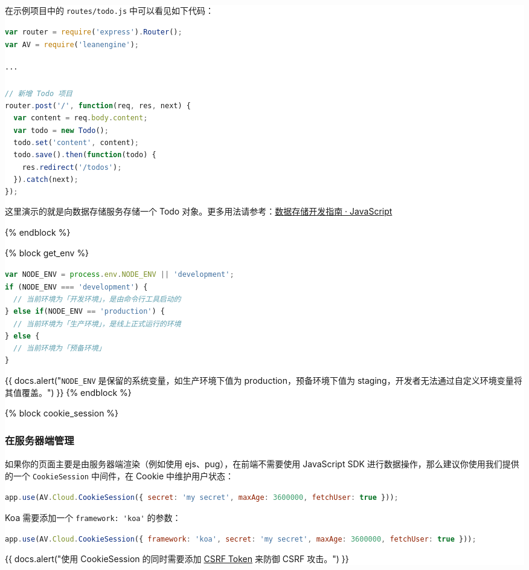 
在示例项目中的 `routes/todo.js` 中可以看见如下代码：

```js
var router = require('express').Router();
var AV = require('leanengine');

···

// 新增 Todo 项目
router.post('/', function(req, res, next) {
  var content = req.body.content;
  var todo = new Todo();
  todo.set('content', content);
  todo.save().then(function(todo) {
    res.redirect('/todos');
  }).catch(next);
});
```

这里演示的就是向数据存储服务存储一个 Todo 对象。更多用法请参考：[数据存储开发指南 · JavaScript](leanstorage_guide-js.html)

{% endblock %}

{% block get_env %}

```js
var NODE_ENV = process.env.NODE_ENV || 'development';
if (NODE_ENV === 'development') {
  // 当前环境为「开发环境」，是由命令行工具启动的
} else if(NODE_ENV == 'production') {
  // 当前环境为「生产环境」，是线上正式运行的环境
} else {
  // 当前环境为「预备环境」
}
```
{{ docs.alert("`NODE_ENV` 是保留的系统变量，如生产环境下值为 production，预备环境下值为 staging，开发者无法通过自定义环境变量将其值覆盖。") }}
{% endblock %}

{% block cookie_session %}

### 在服务器端管理
如果你的页面主要是由服务器端渲染（例如使用 ejs、pug），在前端不需要使用 JavaScript SDK 进行数据操作，那么建议你使用我们提供的一个 `CookieSession` 中间件，在 Cookie 中维护用户状态：

```js
app.use(AV.Cloud.CookieSession({ secret: 'my secret', maxAge: 3600000, fetchUser: true }));
```

Koa 需要添加一个 `framework: 'koa'` 的参数：

```js
app.use(AV.Cloud.CookieSession({ framework: 'koa', secret: 'my secret', maxAge: 3600000, fetchUser: true }));
```

{{ docs.alert("使用 CookieSession 的同时需要添加 [CSRF Token](leanengine_webhosting_guide-node.html#CSRF_Token) 来防御 CSRF 攻击。") }}
